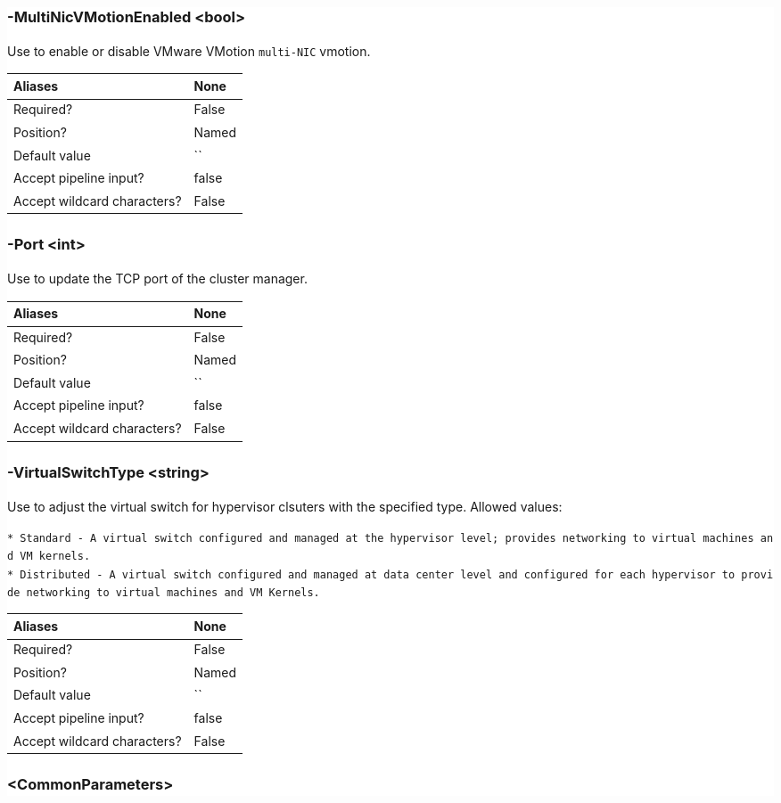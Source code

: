### -MultiNicVMotionEnabled &lt;bool&gt;

Use to enable or disable VMware VMotion `multi-NIC` vmotion.

| Aliases | None |
| :--- | :--- |
| Required? | False |
| Position? | Named |
| Default value | `` |
| Accept pipeline input? | false |
| Accept wildcard characters? | False |

### -Port &lt;int&gt;

Use to update the TCP port of the cluster manager.

| Aliases | None |
| :--- | :--- |
| Required? | False |
| Position? | Named |
| Default value | `` |
| Accept pipeline input? | false |
| Accept wildcard characters? | False |

### -VirtualSwitchType &lt;string&gt;

Use to adjust the virtual switch for hypervisor clsuters with the specified type. Allowed values:

    * Standard - A virtual switch configured and managed at the hypervisor level; provides networking to virtual machines and VM kernels.
    * Distributed - A virtual switch configured and managed at data center level and configured for each hypervisor to provide networking to virtual machines and VM Kernels.

| Aliases | None |
| :--- | :--- |
| Required? | False |
| Position? | Named |
| Default value | `` |
| Accept pipeline input? | false |
| Accept wildcard characters? | False |

### &lt;CommonParameters&gt;
